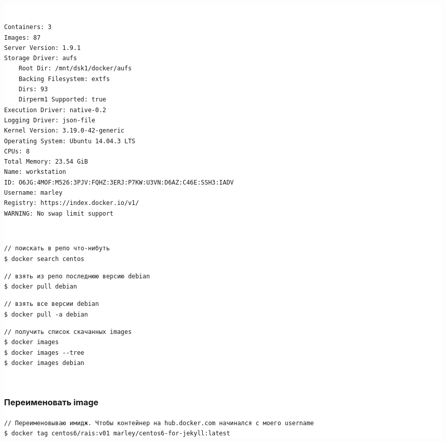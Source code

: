 <br/>

```
Containers: 3
Images: 87
Server Version: 1.9.1
Storage Driver: aufs
    Root Dir: /mnt/dsk1/docker/aufs
    Backing Filesystem: extfs
    Dirs: 93
    Dirperm1 Supported: true
Execution Driver: native-0.2
Logging Driver: json-file
Kernel Version: 3.19.0-42-generic
Operating System: Ubuntu 14.04.3 LTS
CPUs: 8
Total Memory: 23.54 GiB
Name: workstation
ID: O6JG:4MOF:M526:3PJV:FQHZ:3ERJ:P7KW:U3VN:D6AZ:C46E:SSH3:IADV
Username: marley
Registry: https://index.docker.io/v1/
WARNING: No swap limit support
```

<br/>

```
// поискать в репо что-нибуть
$ docker search centos
```

```
// взять из репо последнюю версию debian
$ docker pull debian
```

```
// взять все версии debian
$ docker pull -a debian
```

```
// получить список скачанных images
$ docker images
$ docker images --tree
$ docker images debian
```

<br/>

### Переименовать image

```
// Переименовываю имидж. Чтобы контейнер на hub.docker.com начинался с моего username
$ docker tag centos6/rais:v01 marley/centos6-for-jekyll:latest
```
